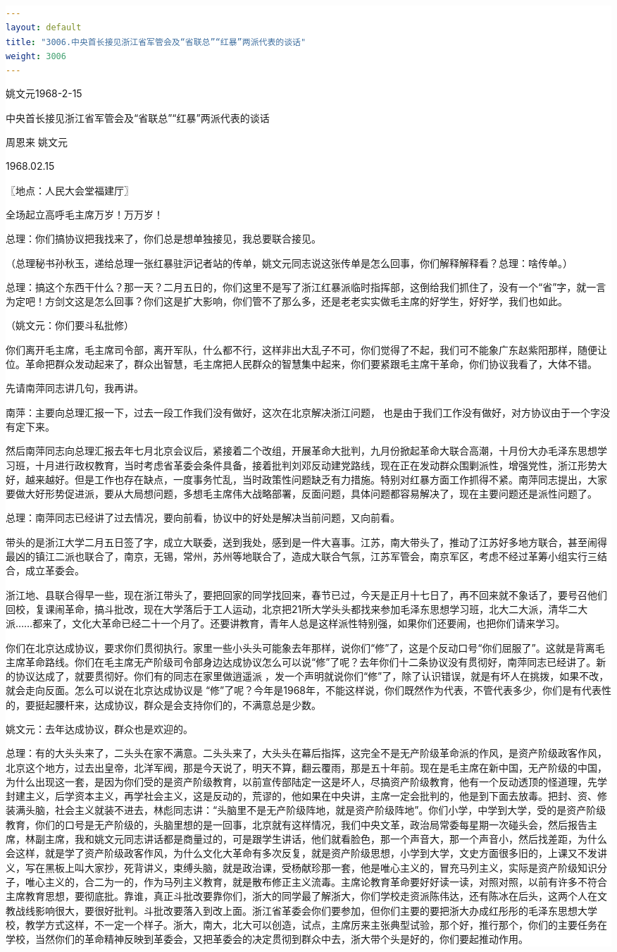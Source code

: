 ```yaml
---
layout: default
title: "3006.中央首长接见浙江省军管会及“省联总”“红暴”两派代表的谈话"
weight: 3006
---
```


姚文元1968-2-15

中央首长接见浙江省军管会及“省联总”“红暴”两派代表的谈话

周恩来 姚文元

1968.02.15

〖地点：人民大会堂福建厅〗

全场起立高呼毛主席万岁！万万岁！

总理：你们搞协议把我找来了，你们总是想单独接见，我总要联合接见。

（总理秘书孙秋玉，递给总理一张红暴驻沪记者站的传单，姚文元同志说这张传单是怎么回事，你们解释解释看？总理：啥传单。）

总理：搞这个东西干什么？那一天？二月五日的，你们这里不是写了浙江红暴派临时指挥部，这倒给我们抓住了，没有一个“省”字，就一言为定吧！方剑文这是怎么回事？你们这是扩大影响，你们管不了那么多，还是老老实实做毛主席的好学生，好好学，我们也如此。

（姚文元：你们要斗私批修）

你们离开毛主席，毛主席司令部，离开军队，什么都不行，这样非出大乱子不可，你们觉得了不起，我们可不能象广东赵紫阳那样，随便让位。革命把群众发动起来了，群众出智慧，毛主席把人民群众的智慧集中起来，你们要紧跟毛主席干革命，你们协议我看了，大体不错。

先请南萍同志讲几句，我再讲。

南萍：主要向总理汇报一下，过去一段工作我们没有做好，这次在北京解决浙江问题， 也是由于我们工作没有做好，对方协议由于一个字没有定下来。

然后南萍同志向总理汇报去年七月北京会议后，紧接着二个改组，开展革命大批判，九月份掀起革命大联合高潮，十月份大办毛泽东思想学习班，十月进行政权教育，当时考虑省革委会条件具备，接着批判刘邓反动建党路线，现在正在发动群众围剿派性，增强党性，浙江形势大好，越来越好。但是工作也存在缺点，一度事务忙乱，当时政策性问题缺乏有力措施。特别对红暴方面工作抓得不紧。南萍同志提出，大家要做大好形势促进派，要从大局想问题，多想毛主席伟大战略部署，反面问题，具体问题都容易解决了，现在主要问题还是派性问题了。

总理：南萍同志已经讲了过去情况，要向前看，协议中的好处是解决当前问题，又向前看。

带头的是浙江大学二月五日签了字，成立大联委，送到我处，感到是一件大喜事。江苏，南大带头了，推动了江苏好多地方联合，甚至闹得最凶的镇江二派也联合了，南京，无锡，常州，苏州等地联合了，造成大联合气氛，江苏军管会，南京军区，考虑不经过革筹小组实行三结合，成立革委会。

浙江地、县联合得早一些，现在浙江带头了，要把回家的同学找回来，春节已过，今天是正月十七日了，再不回来就不象话了，要号召他们回校，复课闹革命，搞斗批改，现在大学落后于工人运动，北京把21所大学头头都找来参加毛泽东思想学习班，北大二大派，清华二大派……都来了，文化大革命已经二十一个月了。还要讲教育，青年人总是这样派性特别强，如果你们还要闹，也把你们请来学习。

你们在北京达成协议，要求你们贯彻执行。家里一些小头头可能象去年那样，说你们“修”了，这是个反动口号“你们屈服了”。这就是背离毛主席革命路线。你们在毛主席无产阶级司令部身边达成协议怎么可以说“修”了呢？去年你们十二条协议没有贯彻好，南萍同志已经讲了。新的协议达成了，就要贯彻好。你们有的同志在家里做逍遥派 ，发一个声明就说你们“修”了，除了认识错误，就是有坏人在挑拨，如果不改，就会走向反面。怎么可以说在北京达成协议是 “修”了呢？今年是1968年，不能这样说，你们既然作为代表，不管代表多少，你们是有代表性的，要挺起腰杆来，达成协议，群众是会支持你们的，不满意总是少数。

姚文元：去年达成协议，群众也是欢迎的。

总理：有的大头头来了，二头头在家不满意。二头头来了，大头头在幕后指挥，这完全不是无产阶级革命派的作风，是资产阶级政客作风，北京这个地方，过去出皇帝，北洋军阀，那是今天说了，明天不算，翻云覆雨，那是五十年前。现在是毛主席在新中国，无产阶级的中国，为什么出现这一套，是因为你们受的是资产阶级教育，以前宣传部陆定一这是坏人，尽搞资产阶级教育，他有一个反动透顶的怪道理，先学封建主义，后学资本主义，再学社会主义，这是反动的，荒谬的，他如果在中央讲，主席一定会批判的，他是到下面去放毒。把封、资、修装满头脑，社会主义就装不进去，林彪同志讲：“头脑里不是无产阶级阵地，就是资产阶级阵地”。你们小学，中学到大学，受的是资产阶级教育，你们的口号是无产阶级的，头脑里想的是一回事，北京就有这样情况，我们中央文革，政治局常委每星期一次碰头会，然后报告主席，林副主席，我和姚文元同志讲话都是商量过的，可是跟学生讲话，他们就看脸色，那一个声音大，那一个声音小，然后找差距，为什么会这样，就是学了资产阶级政客作风，为什么文化大革命有多次反复，就是资产阶级思想，小学到大学，文史方面很多旧的，上课又不发讲义，写在黑板上叫大家抄，死背讲义，束缚头脑，就是政治课，受杨献珍那一套，他是唯心主义的，冒充马列主义，实际是资产阶级知识分子，唯心主义的，合二为一的，作为马列主义教育，就是散布修正主义流毒。主席论教育革命要好好读一读，对照对照，以前有许多不符合主席教育思想，要彻底批。靠谁，真正斗批改要靠你们，浙大的同学最了解浙大，你们学校走资派陈伟达，还有陈冰在后头，这两个人在文教战线影响很大，要很好批判。斗批改要落入到改上面。浙江省革委会你们要参加，但你们主要的要把浙大办成红彤彤的毛泽东思想大学校，教学方式这样，不一定一个样子。浙大，南大，北大可以创造，试点，主席厉来主张典型试验，那个好，推行那个，你们的主要任务在学校，当然你们的革命精神反映到革委会，又把革委会的决定贯彻到群众中去，浙大带个头是好的，你们要起推动作用。
